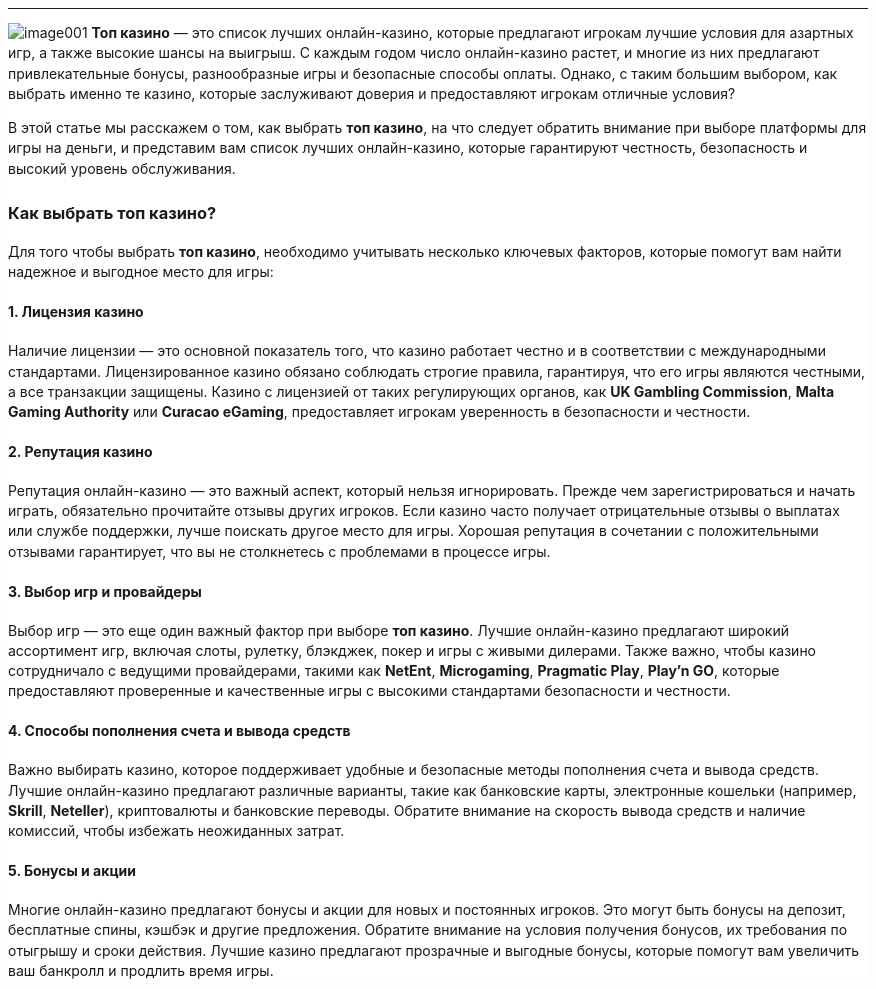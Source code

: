 ***

![image001](https://github.com/user-attachments/assets/e97cacd0-dc02-40db-8b9b-1dd8dce8c385)
**Топ казино** — это список лучших онлайн-казино, которые предлагают игрокам лучшие условия для азартных игр, а также высокие шансы на выигрыш. С каждым годом число онлайн-казино растет, и многие из них предлагают привлекательные бонусы, разнообразные игры и безопасные способы оплаты. Однако, с таким большим выбором, как выбрать именно те казино, которые заслуживают доверия и предоставляют игрокам отличные условия?

В этой статье мы расскажем о том, как выбрать **топ казино**, на что следует обратить внимание при выборе платформы для игры на деньги, и представим вам список лучших онлайн-казино, которые гарантируют честность, безопасность и высокий уровень обслуживания.

### Как выбрать топ казино?

Для того чтобы выбрать **топ казино**, необходимо учитывать несколько ключевых факторов, которые помогут вам найти надежное и выгодное место для игры:

#### 1. Лицензия казино

Наличие лицензии — это основной показатель того, что казино работает честно и в соответствии с международными стандартами. Лицензированное казино обязано соблюдать строгие правила, гарантируя, что его игры являются честными, а все транзакции защищены. Казино с лицензией от таких регулирующих органов, как **UK Gambling Commission**, **Malta Gaming Authority** или **Curacao eGaming**, предоставляет игрокам уверенность в безопасности и честности.

#### 2. Репутация казино

Репутация онлайн-казино — это важный аспект, который нельзя игнорировать. Прежде чем зарегистрироваться и начать играть, обязательно прочитайте отзывы других игроков. Если казино часто получает отрицательные отзывы о выплатах или службе поддержки, лучше поискать другое место для игры. Хорошая репутация в сочетании с положительными отзывами гарантирует, что вы не столкнетесь с проблемами в процессе игры.

#### 3. Выбор игр и провайдеры

Выбор игр — это еще один важный фактор при выборе **топ казино**. Лучшие онлайн-казино предлагают широкий ассортимент игр, включая слоты, рулетку, блэкджек, покер и игры с живыми дилерами. Также важно, чтобы казино сотрудничало с ведущими провайдерами, такими как **NetEnt**, **Microgaming**, **Pragmatic Play**, **Play’n GO**, которые предоставляют проверенные и качественные игры с высокими стандартами безопасности и честности.

#### 4. Способы пополнения счета и вывода средств

Важно выбирать казино, которое поддерживает удобные и безопасные методы пополнения счета и вывода средств. Лучшие онлайн-казино предлагают различные варианты, такие как банковские карты, электронные кошельки (например, **Skrill**, **Neteller**), криптовалюты и банковские переводы. Обратите внимание на скорость вывода средств и наличие комиссий, чтобы избежать неожиданных затрат.

#### 5. Бонусы и акции

Многие онлайн-казино предлагают бонусы и акции для новых и постоянных игроков. Это могут быть бонусы на депозит, бесплатные спины, кэшбэк и другие предложения. Обратите внимание на условия получения бонусов, их требования по отыгрышу и сроки действия. Лучшие казино предлагают прозрачные и выгодные бонусы, которые помогут вам увеличить ваш банкролл и продлить время игры.
